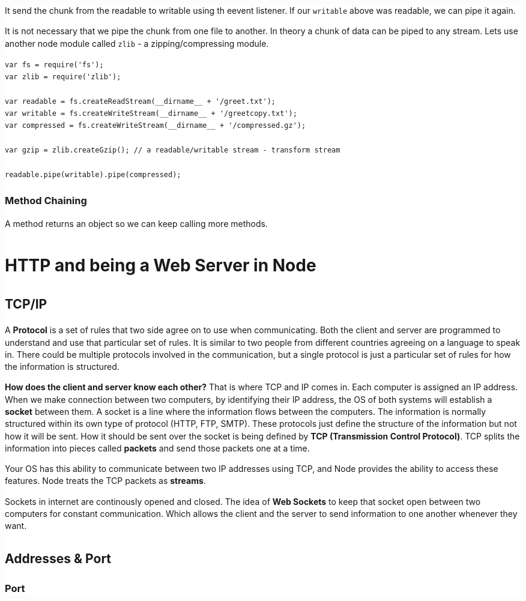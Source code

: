 It send the chunk from the readable to writable using th eevent listener. If our `writable` above was readable, we can pipe it again.

It is not necessary that we pipe the chunk from one file to another. In theory a chunk of data can be piped to any stream. Lets use another node module called `zlib` - a zipping/compressing module.

```
var fs = require('fs');
var zlib = require('zlib');

var readable = fs.createReadStream(__dirname__ + '/greet.txt');
var writable = fs.createWriteStream(__dirname__ + '/greetcopy.txt');
var compressed = fs.createWriteStream(__dirname__ + '/compressed.gz');

var gzip = zlib.createGzip(); // a readable/writable stream - transform stream

readable.pipe(writable).pipe(compressed);
```

### Method Chaining

A method returns an object so we can keep calling more methods.

# HTTP and being a Web Server in Node

## TCP/IP

A **Protocol** is a set of rules that two side agree on to use when communicating. Both the client and server are programmed to understand and use that particular set of rules. It is similar to two people from different countries agreeing on a language to speak in. There could be multiple protocols involved in the communication, but a single protocol is just a particular set of rules for how the information is structured.

**How does the client and server know each other?**
That is where TCP and IP comes in. Each computer is assigned an IP address. When we make connection between two computers, by identifying their IP address, the OS of both systems will establish a **socket** between them. A socket is a line where the information flows between the computers. The information is normally structured within its own type of protocol (HTTP, FTP, SMTP). These protocols just define the structure of the information but not how it will be sent. How it should be sent over the socket is being defined by **TCP (Transmission Control Protocol)**. TCP splits the information into pieces called **packets** and send those packets one at a time.

Your OS has this ability to communicate between two IP addresses using TCP, and Node provides the ability to access these features. Node treats the TCP packets as **streams**.

Sockets in internet are continously opened and closed. The idea of **Web Sockets** to keep that socket open between two computers for constant communication. Which allows the client and the server to send information to one another whenever they want.

## Addresses & Port

### Port
